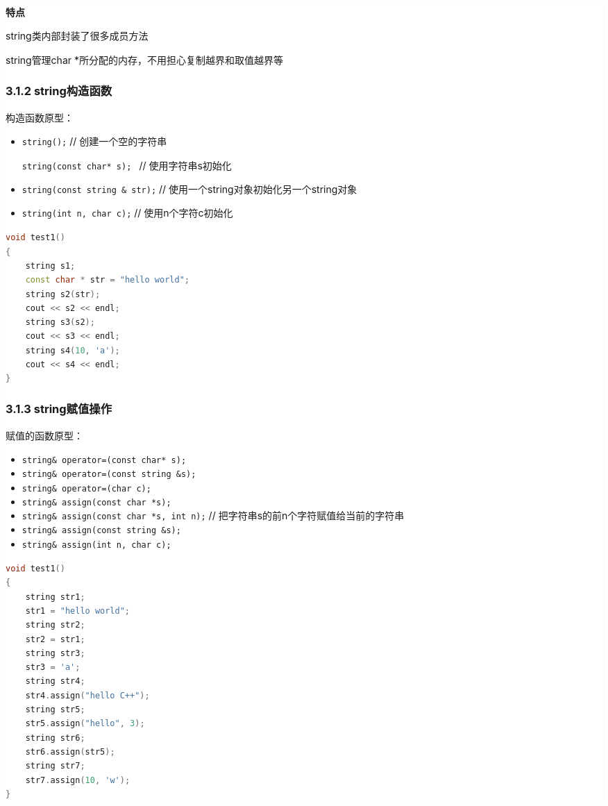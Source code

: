 **特点**

string类内部封装了很多成员方法

string管理char *所分配的内存，不用担心复制越界和取值越界等

### 3.1.2 string构造函数

构造函数原型：

* `string();` // 创建一个空的字符串

  `string(const char* s); `  // 使用字符串s初始化

* `string(const string & str);` // 使用一个string对象初始化另一个string对象

* `string(int n, char c);`  // 使用n个字符c初始化

```C++
void test1()
{
    string s1;
    const char * str = "hello world";
    string s2(str);
    cout << s2 << endl;
    string s3(s2);
    cout << s3 << endl;
    string s4(10, 'a');
    cout << s4 << endl;
}
```

### 3.1.3 string赋值操作

赋值的函数原型：

* `string& operator=(const char* s);`
* `string& operator=(const string &s);`
* `string& operator=(char c);`
* `string& assign(const char *s);`
* `string& assign(const char *s, int n);` // 把字符串s的前n个字符赋值给当前的字符串
* `string& assign(const string &s);`
* `string& assign(int n, char c);`

```C++
void test1()
{
    string str1;
    str1 = "hello world";
    string str2;
    str2 = str1;
    string str3;
    str3 = 'a';
    string str4;
    str4.assign("hello C++");
    string str5;
    str5.assign("hello", 3);
    string str6;
    str6.assign(str5);
    string str7;
    str7.assign(10, 'w');
}
```
